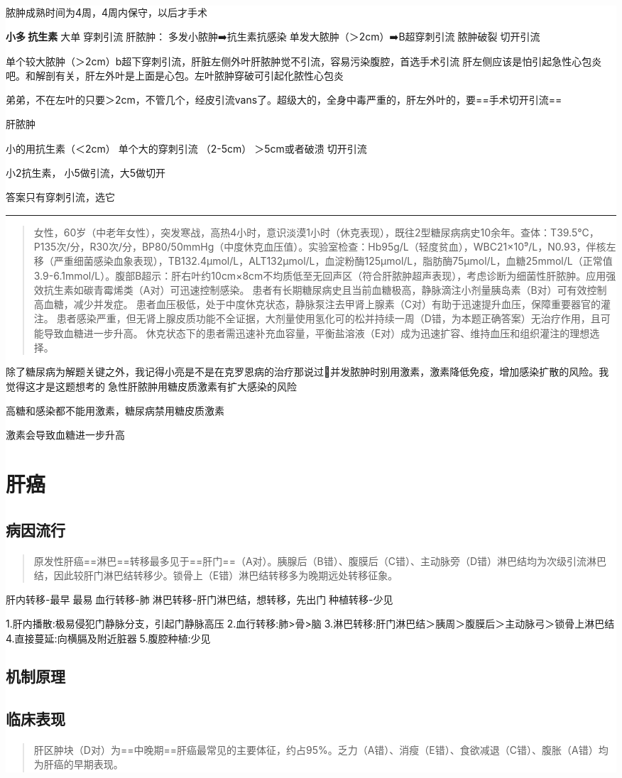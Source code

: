 脓肿成熟时间为4周，4周内保守，以后才手术

**小多 抗生素**
大单 穿刺引流
肝脓肿：
多发小脓肿➡️抗生素抗感染
单发大脓肿（＞2cm）➡️B超穿刺引流
脓肿破裂 切开引流

单个较大脓肿（＞2cm）b超下穿刺引流，肝脏左侧外叶肝脓肿觉不引流，容易污染腹腔，首选手术引流
肝左侧应该是怕引起急性心包炎吧。和解剖有关，肝左外叶是上面是心包。左叶脓肿穿破可引起化脓性心包炎

弟弟，不在左叶的只要＞2cm，不管几个，经皮引流vans了。超级大的，全身中毒严重的，肝左外叶的，要==手术切开引流==

肝脓肿

小的用抗生素（＜2cm）
单个大的穿刺引流 （2-5cm）
＞5cm或者破溃  切开引流

小2抗生素， 小5做引流，大5做切开

答案只有穿刺引流，选它
***
> 女性，60岁（中老年女性），突发寒战，高热4小时，意识淡漠1小时（休克表现），既往2型糖尿病病史10余年。查体：T39.5℃，P135次/分，R30次/分，BP80/50mmHg（中度休克血压值）。实验室检查：Hb95g/L（轻度贫血），WBC21×10⁹/L，N0.93，伴核左移（严重细菌感染血象表现），TB132.4μmol/L，ALT132μmol/L，血淀粉酶125μmol/L，脂肪酶75μmol/L，血糖25mmol/L（正常值3.9-6.1mmol/L）。腹部B超示：肝右叶约10cm×8cm不均质低至无回声区（符合肝脓肿超声表现），考虑诊断为细菌性肝脓肿。应用强效抗生素如碳青霉烯类（A对）可迅速控制感染。
> 患者有长期糖尿病史且当前血糖极高，静脉滴注小剂量胰岛素（B对）可有效控制高血糖，减少并发症。
> 患者血压极低，处于中度休克状态，静脉泵注去甲肾上腺素（C对）有助于迅速提升血压，保障重要器官的灌注。
> 患者感染严重，但无肾上腺皮质功能不全证据，大剂量使用氢化可的松并持续一周（D错，为本题正确答案）无治疗作用，且可能导致血糖进一步升高。
> 休克状态下的患者需迅速补充血容量，平衡盐溶液（E对）成为迅速扩容、维持血压和组织灌注的理想选择。

除了糖尿病为解题关键之外，我记得小亮是不是在克罗恩病的治疗那说过🤔并发脓肿时别用激素，激素降低免疫，增加感染扩散的风险。我觉得这才是这题想考的 急性肝脓肿用糖皮质激素有扩大感染的风险

高糖和感染都不能用激素，糖尿病禁用糖皮质激素

激素会导致血糖进一步升高
# 肝癌
## 病因流行
> 原发性肝癌==淋巴==转移最多见于==肝门==（A对）。胰腺后（B错）、腹膜后（C错）、主动脉旁（D错）淋巴结均为次级引流淋巴结，因此较肝门淋巴结转移少。锁骨上（E错）淋巴结转移多为晚期远处转移征象。

肝内转移-最早 最易
血行转移-肺
淋巴转移-肝门淋巴结，想转移，先出门
种植转移-少见

1.肝内播散:极易侵犯门静脉分支，引起门静脉高压
2.血行转移:肺>骨>脑
3.淋巴转移:肝门淋巴结＞胰周＞腹膜后＞主动脉弓＞锁骨上淋巴结
4.直接蔓延:向横膈及附近脏器
5.腹腔种植:少见
## 机制原理
## 临床表现
> 肝区肿块（D对）为==中晚期==肝癌最常见的主要体征，约占95%。乏力（A错）、消瘦（E错）、食欲减退（C错）、腹胀（A错）均为肝癌的早期表现。
